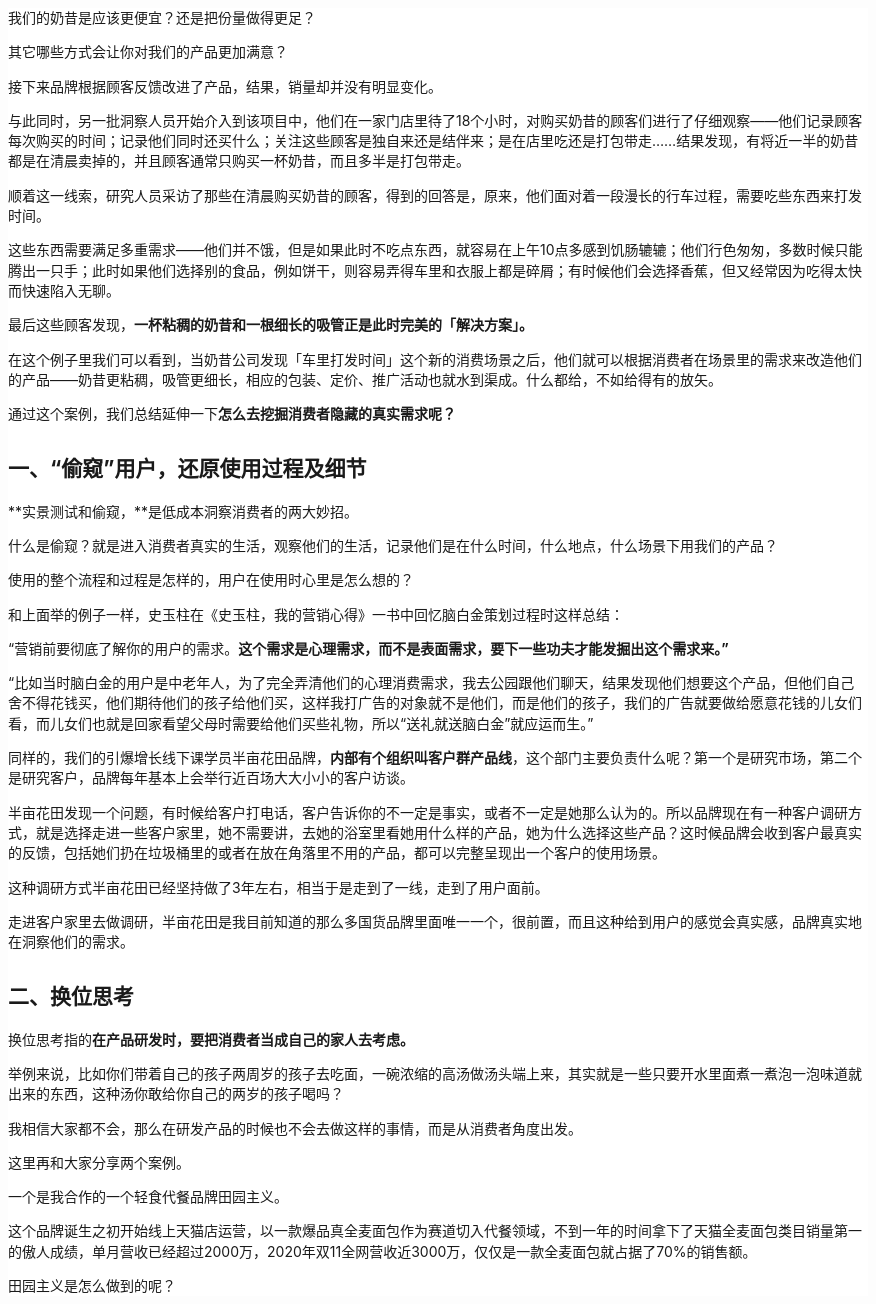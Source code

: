 我们的奶昔是应该更便宜？还是把份量做得更足？

其它哪些方式会让你对我们的产品更加满意？

接下来品牌根据顾客反馈改进了产品，结果，销量却并没有明显变化。

与此同时，另一批洞察人员开始介入到该项目中，他们在一家门店里待了18个小时，对购买奶昔的顾客们进行了仔细观察——他们记录顾客每次购买的时间；记录他们同时还买什么；关注这些顾客是独自来还是结伴来；是在店里吃还是打包带走……结果发现，有将近一半的奶昔都是在清晨卖掉的，并且顾客通常只购买一杯奶昔，而且多半是打包带走。

顺着这一线索，研究人员采访了那些在清晨购买奶昔的顾客，得到的回答是，原来，他们面对着一段漫长的行车过程，需要吃些东西来打发时间。

这些东西需要满足多重需求——他们并不饿，但是如果此时不吃点东西，就容易在上午10点多感到饥肠辘辘；他们行色匆匆，多数时候只能腾出一只手；此时如果他们选择别的食品，例如饼干，则容易弄得车里和衣服上都是碎屑；有时候他们会选择香蕉，但又经常因为吃得太快而快速陷入无聊。

最后这些顾客发现，**一杯粘稠的奶昔和一根细长的吸管正是此时完美的「解决方案」。**

在这个例子里我们可以看到，当奶昔公司发现「车里打发时间」这个新的消费场景之后，他们就可以根据消费者在场景里的需求来改造他们的产品——奶昔更粘稠，吸管更细长，相应的包装、定价、推广活动也就水到渠成。什么都给，不如给得有的放矢。

通过这个案例，我们总结延伸一下**怎么去挖掘消费者隐藏的真实需求呢？**

## 一、“偷窥”用户，还原使用过程及细节

**实景测试和偷窥，**是低成本洞察消费者的两大妙招。

什么是偷窥？就是进入消费者真实的生活，观察他们的生活，记录他们是在什么时间，什么地点，什么场景下用我们的产品？

使用的整个流程和过程是怎样的，用户在使用时心里是怎么想的？

和上面举的例子一样，史玉柱在《史玉柱，我的营销心得》一书中回忆脑白金策划过程时这样总结：

“营销前要彻底了解你的用户的需求。**这个需求是心理需求，而不是表面需求，要下一些功夫才能发掘出这个需求来。”**

“比如当时脑白金的用户是中老年人，为了完全弄清他们的心理消费需求，我去公园跟他们聊天，结果发现他们想要这个产品，但他们自己舍不得花钱买，他们期待他们的孩子给他们买，这样我打广告的对象就不是他们，而是他们的孩子，我们的广告就要做给愿意花钱的儿女们看，而儿女们也就是回家看望父母时需要给他们买些礼物，所以“送礼就送脑白金”就应运而生。”

同样的，我们的引爆增长线下课学员半亩花田品牌，**内部有个组织叫客户群产品线**，这个部门主要负责什么呢？第一个是研究市场，第二个是研究客户，品牌每年基本上会举行近百场大大小小的客户访谈。

半亩花田发现一个问题，有时候给客户打电话，客户告诉你的不一定是事实，或者不一定是她那么认为的。所以品牌现在有一种客户调研方式，就是选择走进一些客户家里，她不需要讲，去她的浴室里看她用什么样的产品，她为什么选择这些产品？这时候品牌会收到客户最真实的反馈，包括她们扔在垃圾桶里的或者在放在角落里不用的产品，都可以完整呈现出一个客户的使用场景。

这种调研方式半亩花田已经坚持做了3年左右，相当于是走到了一线，走到了用户面前。

走进客户家里去做调研，半亩花田是我目前知道的那么多国货品牌里面唯一一个，很前置，而且这种给到用户的感觉会真实感，品牌真实地在洞察他们的需求。

## 二、换位思考

换位思考指的**在产品研发时，要把消费者当成自己的家人去考虑。**

举例来说，比如你们带着自己的孩子两周岁的孩子去吃面，一碗浓缩的高汤做汤头端上来，其实就是一些只要开水里面煮一煮泡一泡味道就出来的东西，这种汤你敢给你自己的两岁的孩子喝吗？

我相信大家都不会，那么在研发产品的时候也不会去做这样的事情，而是从消费者角度出发。

这里再和大家分享两个案例。

一个是我合作的一个轻食代餐品牌田园主义。

这个品牌诞生之初开始线上天猫店运营，以一款爆品真全麦面包作为赛道切入代餐领域，不到一年的时间拿下了天猫全麦面包类目销量第一的傲人成绩，单月营收已经超过2000万，2020年双11全网营收近3000万，仅仅是一款全麦面包就占据了70%的销售额。

田园主义是怎么做到的呢？
